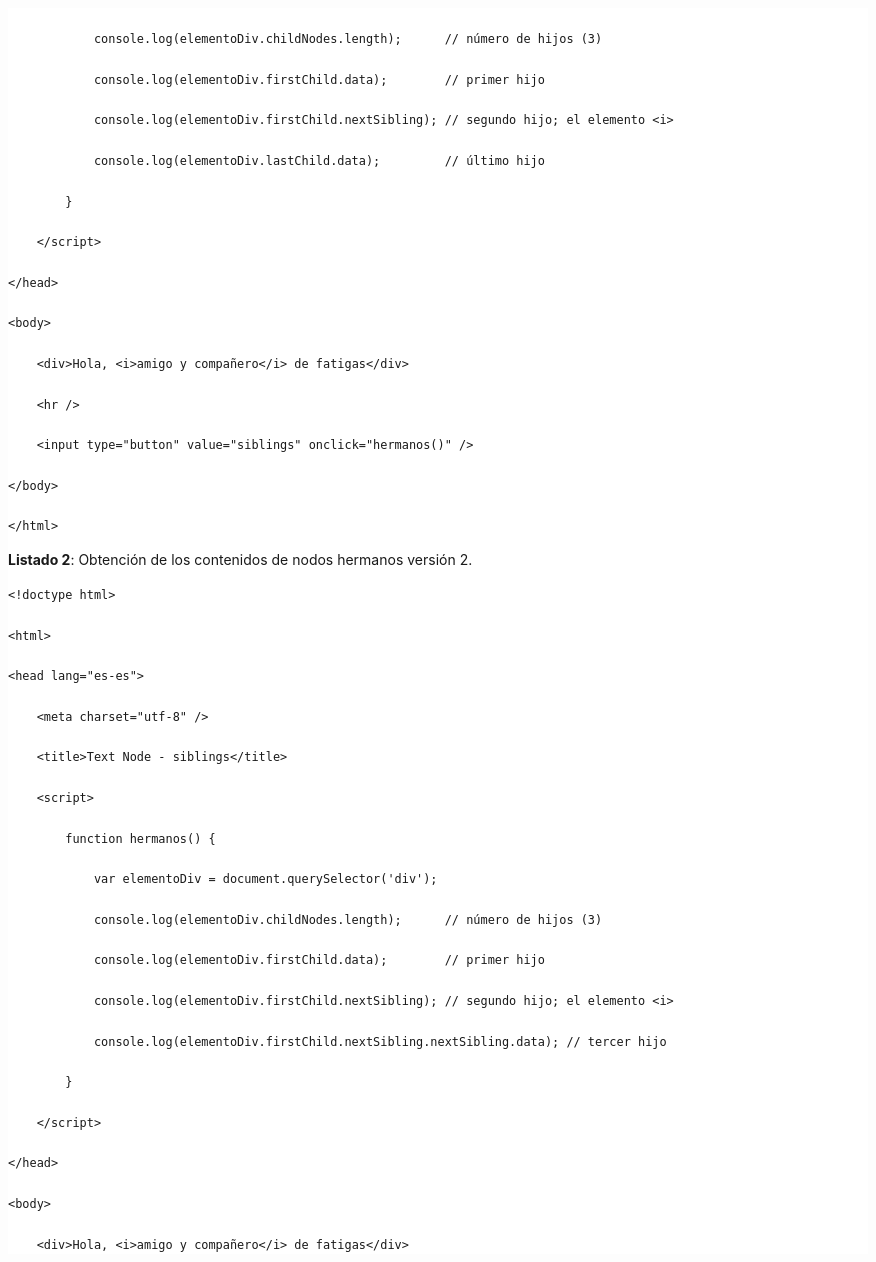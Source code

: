 ````

            console.log(elementoDiv.childNodes.length);      // número de hijos (3) 

            console.log(elementoDiv.firstChild.data);        // primer hijo 

            console.log(elementoDiv.firstChild.nextSibling); // segundo hijo; el elemento <i> 

            console.log(elementoDiv.lastChild.data);         // último hijo 

        } 

    </script> 

</head> 

<body> 

    <div>Hola, <i>amigo y compañero</i> de fatigas</div> 

    <hr /> 

    <input type="button" value="siblings" onclick="hermanos()" /> 

</body> 

</html> 
````
**Listado 2**: Obtención de los contenidos de nodos hermanos versión 2. 

````
<!doctype html> 

<html> 

<head lang="es-es"> 

    <meta charset="utf-8" /> 

    <title>Text Node - siblings</title> 

    <script> 

        function hermanos() { 

            var elementoDiv = document.querySelector('div'); 

            console.log(elementoDiv.childNodes.length);      // número de hijos (3) 

            console.log(elementoDiv.firstChild.data);        // primer hijo 

            console.log(elementoDiv.firstChild.nextSibling); // segundo hijo; el elemento <i> 

            console.log(elementoDiv.firstChild.nextSibling.nextSibling.data); // tercer hijo 

        } 

    </script> 

</head> 

<body> 

    <div>Hola, <i>amigo y compañero</i> de fatigas</div> 

````